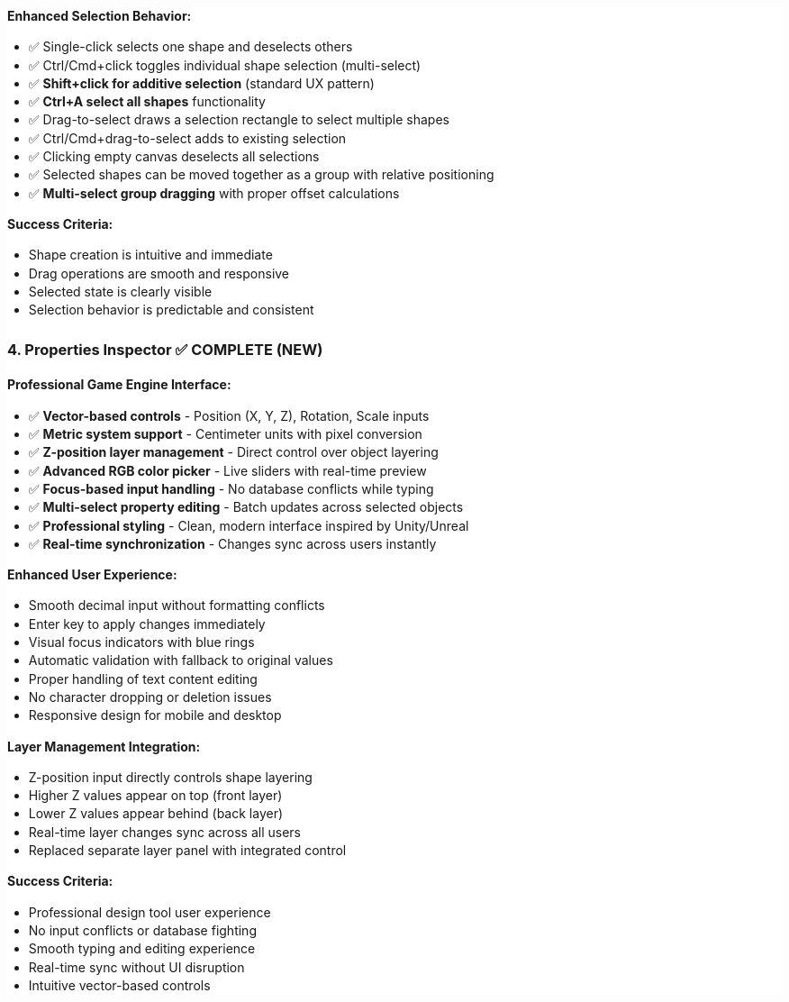 **Enhanced Selection Behavior:**

- ✅ Single-click selects one shape and deselects others
- ✅ Ctrl/Cmd+click toggles individual shape selection (multi-select)
- ✅ **Shift+click for additive selection** (standard UX pattern)
- ✅ **Ctrl+A select all shapes** functionality
- ✅ Drag-to-select draws a selection rectangle to select multiple shapes
- ✅ Ctrl/Cmd+drag-to-select adds to existing selection
- ✅ Clicking empty canvas deselects all selections
- ✅ Selected shapes can be moved together as a group with relative positioning
- ✅ **Multi-select group dragging** with proper offset calculations

**Success Criteria:**

- Shape creation is intuitive and immediate
- Drag operations are smooth and responsive
- Selected state is clearly visible
- Selection behavior is predictable and consistent

### 4. Properties Inspector ✅ **COMPLETE** (NEW)

**Professional Game Engine Interface:**

- ✅ **Vector-based controls** - Position (X, Y, Z), Rotation, Scale inputs
- ✅ **Metric system support** - Centimeter units with pixel conversion
- ✅ **Z-position layer management** - Direct control over object layering
- ✅ **Advanced RGB color picker** - Live sliders with real-time preview
- ✅ **Focus-based input handling** - No database conflicts while typing
- ✅ **Multi-select property editing** - Batch updates across selected objects
- ✅ **Professional styling** - Clean, modern interface inspired by Unity/Unreal
- ✅ **Real-time synchronization** - Changes sync across users instantly

**Enhanced User Experience:**

- Smooth decimal input without formatting conflicts
- Enter key to apply changes immediately  
- Visual focus indicators with blue rings
- Automatic validation with fallback to original values
- Proper handling of text content editing
- No character dropping or deletion issues
- Responsive design for mobile and desktop

**Layer Management Integration:**

- Z-position input directly controls shape layering
- Higher Z values appear on top (front layer)
- Lower Z values appear behind (back layer)  
- Real-time layer changes sync across all users
- Replaced separate layer panel with integrated control

**Success Criteria:**

- Professional design tool user experience
- No input conflicts or database fighting
- Smooth typing and editing experience
- Real-time sync without UI disruption
- Intuitive vector-based controls
